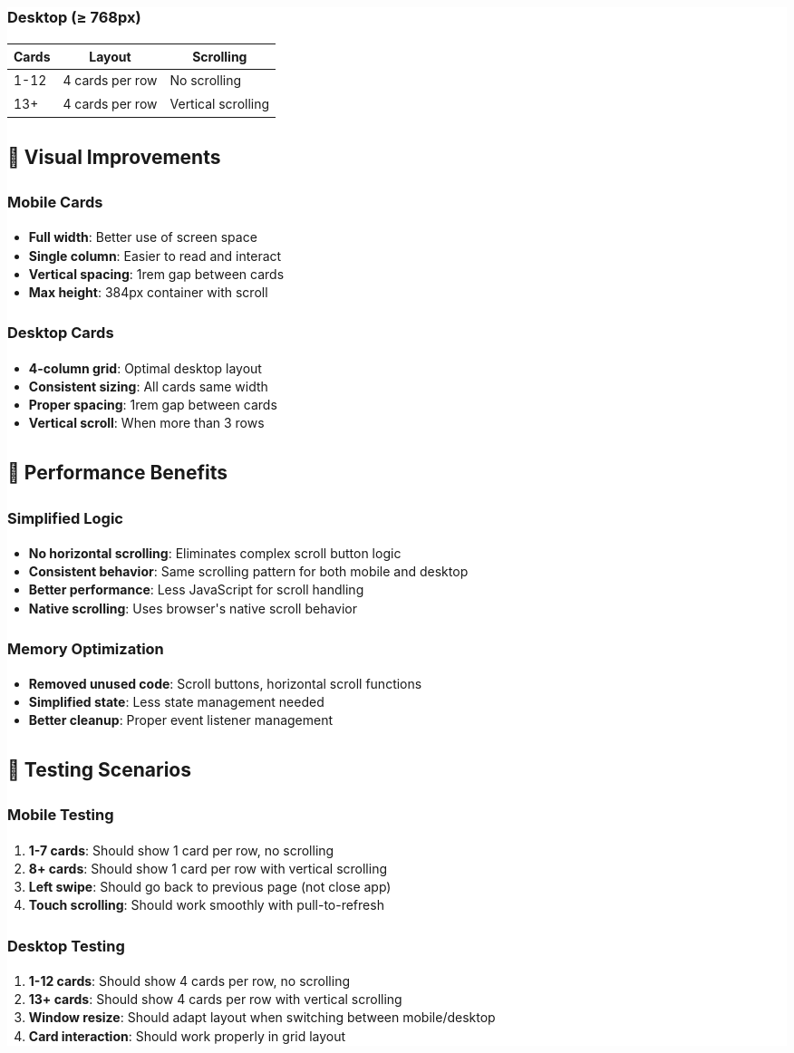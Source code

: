 ### **Desktop (≥ 768px)**
| Cards | Layout | Scrolling |
|-------|--------|-----------|
| 1-12 | 4 cards per row | No scrolling |
| 13+ | 4 cards per row | Vertical scrolling |

## 🎨 **Visual Improvements**

### **Mobile Cards**
- **Full width**: Better use of screen space
- **Single column**: Easier to read and interact
- **Vertical spacing**: 1rem gap between cards
- **Max height**: 384px container with scroll

### **Desktop Cards**
- **4-column grid**: Optimal desktop layout
- **Consistent sizing**: All cards same width
- **Proper spacing**: 1rem gap between cards
- **Vertical scroll**: When more than 3 rows

## 🚀 **Performance Benefits**

### **Simplified Logic**
- **No horizontal scrolling**: Eliminates complex scroll button logic
- **Consistent behavior**: Same scrolling pattern for both mobile and desktop
- **Better performance**: Less JavaScript for scroll handling
- **Native scrolling**: Uses browser's native scroll behavior

### **Memory Optimization**
- **Removed unused code**: Scroll buttons, horizontal scroll functions
- **Simplified state**: Less state management needed
- **Better cleanup**: Proper event listener management

## 🧪 **Testing Scenarios**

### **Mobile Testing**
1. **1-7 cards**: Should show 1 card per row, no scrolling
2. **8+ cards**: Should show 1 card per row with vertical scrolling
3. **Left swipe**: Should go back to previous page (not close app)
4. **Touch scrolling**: Should work smoothly with pull-to-refresh

### **Desktop Testing**
1. **1-12 cards**: Should show 4 cards per row, no scrolling
2. **13+ cards**: Should show 4 cards per row with vertical scrolling
3. **Window resize**: Should adapt layout when switching between mobile/desktop
4. **Card interaction**: Should work properly in grid layout
